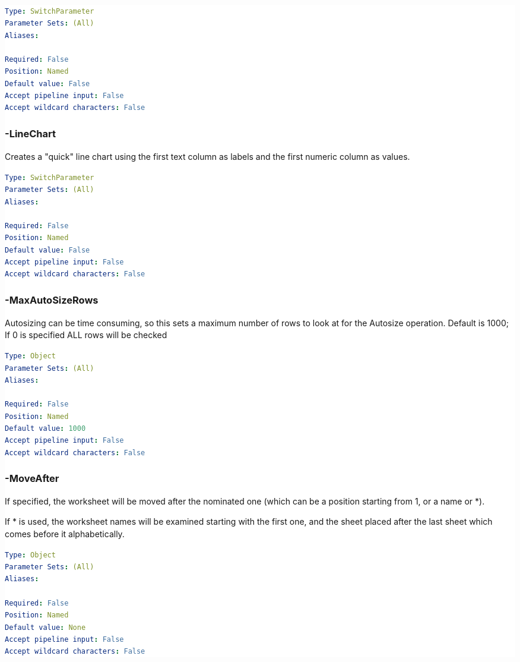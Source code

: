 ```yaml
Type: SwitchParameter
Parameter Sets: (All)
Aliases:

Required: False
Position: Named
Default value: False
Accept pipeline input: False
Accept wildcard characters: False
```

### -LineChart

Creates a "quick" line chart using the first text column as labels and the first numeric column as values.

```yaml
Type: SwitchParameter
Parameter Sets: (All)
Aliases:

Required: False
Position: Named
Default value: False
Accept pipeline input: False
Accept wildcard characters: False
```

### -MaxAutoSizeRows

Autosizing can be time consuming, so this sets a maximum number of rows to look at for the Autosize operation. Default is 1000; If 0 is specified ALL rows will be checked

```yaml
Type: Object
Parameter Sets: (All)
Aliases:

Required: False
Position: Named
Default value: 1000
Accept pipeline input: False
Accept wildcard characters: False
```

### -MoveAfter

If specified, the worksheet will be moved after the nominated one \(which can be a position starting from 1, or a name or \*\).

If \* is used, the worksheet names will be examined starting with the first one, and the sheet placed after the last sheet which comes before it alphabetically.

```yaml
Type: Object
Parameter Sets: (All)
Aliases:

Required: False
Position: Named
Default value: None
Accept pipeline input: False
Accept wildcard characters: False
```
